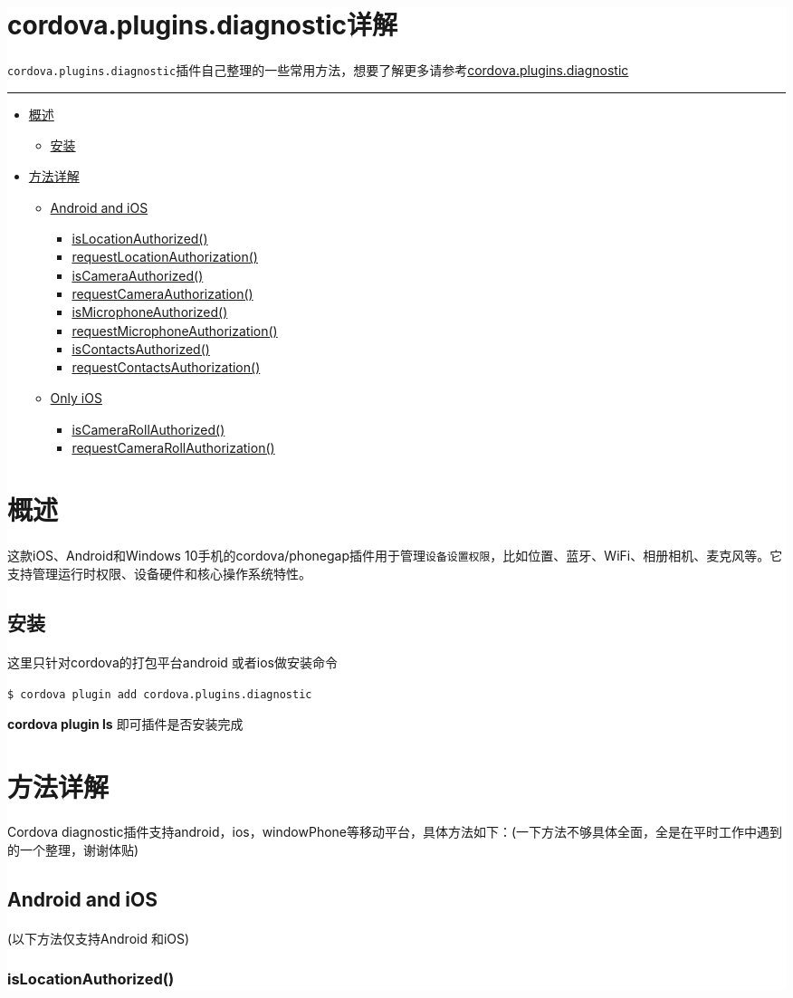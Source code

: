 # cordova.plugins.diagnostic详解

`cordova.plugins.diagnostic`插件自己整理的一些常用方法，想要了解更多请参考[cordova.plugins.diagnostic](https://github.com/dpa99c/cordova-diagnostic-plugin)

--------------------------------------------------------------------------------

- [概述](#概述)

  - [安装](#安装)

- [方法详解](#方法详解)

  - [Android and iOS](#android-and-ios)

    - [isLocationAuthorized()](#islocationauthorized)
    - [requestLocationAuthorization()](#requestlocationauthorization)
    - [isCameraAuthorized()](#iscameraauthorized)
    - [requestCameraAuthorization()](#requestcameraauthorization)
    - [isMicrophoneAuthorized()](#ismicrophoneauthorized)
    - [requestMicrophoneAuthorization()](#requestmicrophoneauthorization)
    - [isContactsAuthorized()](#iscontactsauthorized)
    - [requestContactsAuthorization()](#requestcontactsauthorization)

  - [Only iOS](#only-ios)

    - [isCameraRollAuthorized()](#iscamerarollauthorized)
    - [requestCameraRollAuthorization()](#requestcamerarollauthorization)

# 概述

这款iOS、Android和Windows 10手机的cordova/phonegap插件用于管理`设备设置权限`，比如位置、蓝牙、WiFi、相册相机、麦克风等。它支持管理运行时权限、设备硬件和核心操作系统特性。

## 安装

这里只针对cordova的打包平台android 或者ios做安装命令

```
$ cordova plugin add cordova.plugins.diagnostic
```

**cordova plugin ls** 即可插件是否安装完成

# 方法详解

Cordova diagnostic插件支持android，ios，windowPhone等移动平台，具体方法如下：(一下方法不够具体全面，全是在平时工作中遇到的一个整理，谢谢体贴)

## Android and iOS

(以下方法仅支持Android 和iOS)

### isLocationAuthorized()
